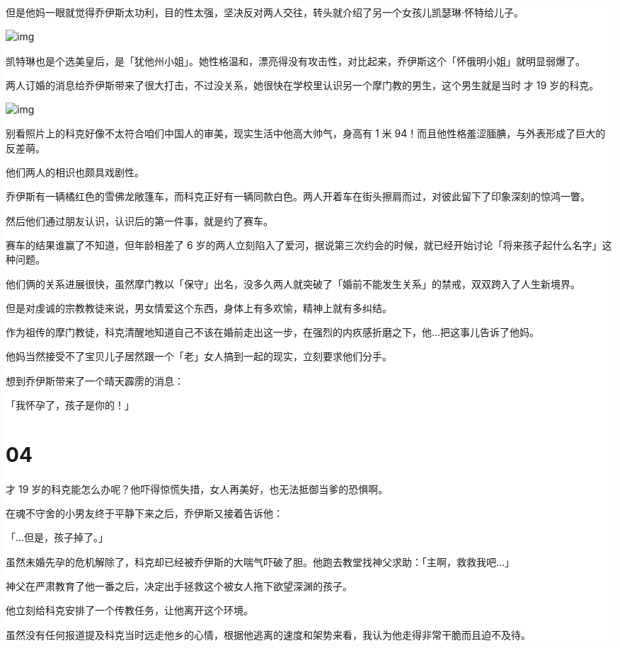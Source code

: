 
但是他妈一眼就觉得乔伊斯太功利，目的性太强，坚决反对两人交往，转头就介绍了另一个女孩儿凯瑟琳·怀特给儿子。


![img](https://pica.zhimg.com/v2-b8d04ebf10cf3076e8fe6f3ffabab39b.webp)

凯特琳也是个选美皇后，是「犹他州小姐」。她性格温和，漂亮得没有攻击性，对比起来，乔伊斯这个「怀俄明小姐」就明显弱爆了。


两人订婚的消息给乔伊斯带来了很大打击，不过没关系，她很快在学校里认识另一个摩门教的男生，这个男生就是当时 才 19 岁的科克。


![img](https://pic1.zhimg.com/v2-1764e9e8839bf9627f61c8c1d74c3f71.webp)

别看照片上的科克好像不太符合咱们中国人的审美，现实生活中他高大帅气，身高有 1 米 94！而且他性格羞涩腼腆，与外表形成了巨大的反差萌。


他们两人的相识也颇具戏剧性。


乔伊斯有一辆橘红色的雪佛龙敞篷车，而科克正好有一辆同款白色。两人开着车在街头擦肩而过，对彼此留下了印象深刻的惊鸿一瞥。


然后他们通过朋友认识，认识后的第一件事，就是约了赛车。


赛车的结果谁赢了不知道，但年龄相差了 6 岁的两人立刻陷入了爱河，据说第三次约会的时候，就已经开始讨论「将来孩子起什么名字」这种问题。


他们俩的关系进展很快，虽然摩门教以「保守」出名，没多久两人就突破了「婚前不能发生关系」的禁戒，双双跨入了人生新境界。


但是对虔诚的宗教教徒来说，男女情爱这个东西，身体上有多欢愉，精神上就有多纠结。


作为祖传的摩门教徒，科克清醒地知道自己不该在婚前走出这一步，在强烈的内疚感折磨之下，他...把这事儿告诉了他妈。


他妈当然接受不了宝贝儿子居然跟一个「老」女人搞到一起的现实，立刻要求他们分手。


想到乔伊斯带来了一个晴天霹雳的消息：


「我怀孕了，孩子是你的！」


04
==


才 19 岁的科克能怎么办呢？他吓得惊慌失措，女人再美好，也无法抵御当爹的恐惧啊。


在魂不守舍的小男友终于平静下来之后，乔伊斯又接着告诉他：


「...但是，孩子掉了。」


虽然未婚先孕的危机解除了，科克却已经被乔伊斯的大喘气吓破了胆。他跑去教堂找神父求助：「主啊，救救我吧...」


神父在严肃教育了他一番之后，决定出手拯救这个被女人拖下欲望深渊的孩子。


他立刻给科克安排了一个传教任务，让他离开这个环境。


虽然没有任何报道提及科克当时远走他乡的心情，根据他逃离的速度和架势来看，我认为他走得非常干脆而且迫不及待。
